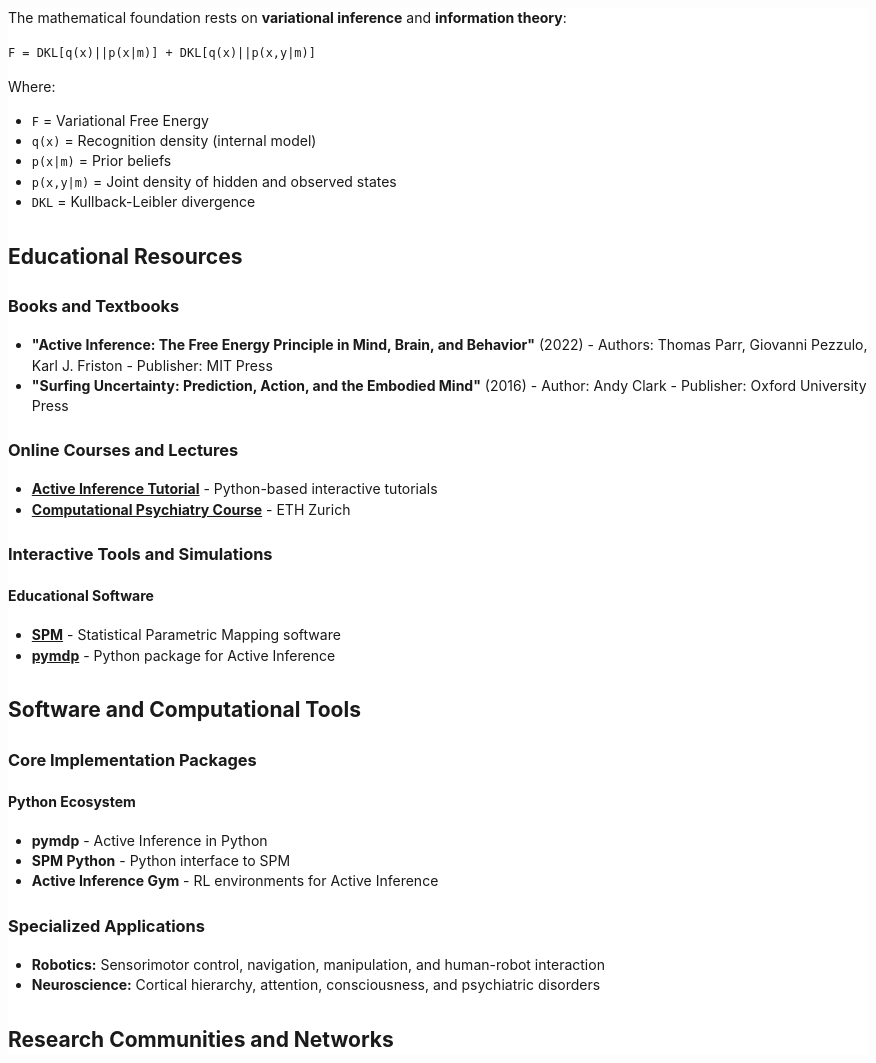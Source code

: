 The mathematical foundation rests on **variational inference** and **information theory**:

```mathematical
F = DKL[q(x)||p(x|m)] + DKL[q(x)||p(x,y|m)]
```

Where:

*   `F` = Variational Free Energy
*   `q(x)` = Recognition density (internal model)
*   `p(x|m)` = Prior beliefs
*   `p(x,y|m)` = Joint density of hidden and observed states
*   `DKL` = Kullback-Leibler divergence

## Educational Resources

### Books and Textbooks

*   **"Active Inference: The Free Energy Principle in Mind, Brain, and Behavior"** (2022) - Authors: Thomas Parr, Giovanni Pezzulo, Karl J. Friston - Publisher: MIT Press
*   **"Surfing Uncertainty: Prediction, Action, and the Embodied Mind"** (2016) - Author: Andy Clark - Publisher: Oxford University Press

### Online Courses and Lectures

*   **[Active Inference Tutorial](https://github.com/infer-actively/pymdp-tutorials)** - Python-based interactive tutorials
*   **[Computational Psychiatry Course](https://www.tnu.ethz.ch/en/teaching/computational-psychiatry-course.html)** - ETH Zurich

### Interactive Tools and Simulations

#### Educational Software

*   **[SPM](https://www.fil.ion.ucl.ac.uk/spm/)** - Statistical Parametric Mapping software
*   **[pymdp](https://github.com/infer-actively/pymdp)** - Python package for Active Inference

## Software and Computational Tools

### Core Implementation Packages

#### Python Ecosystem

*   **pymdp** - Active Inference in Python
*   **SPM Python** - Python interface to SPM
*   **Active Inference Gym** - RL environments for Active Inference

### Specialized Applications

*   **Robotics:** Sensorimotor control, navigation, manipulation, and human-robot interaction
*   **Neuroscience:** Cortical hierarchy, attention, consciousness, and psychiatric disorders

## Research Communities and Networks
